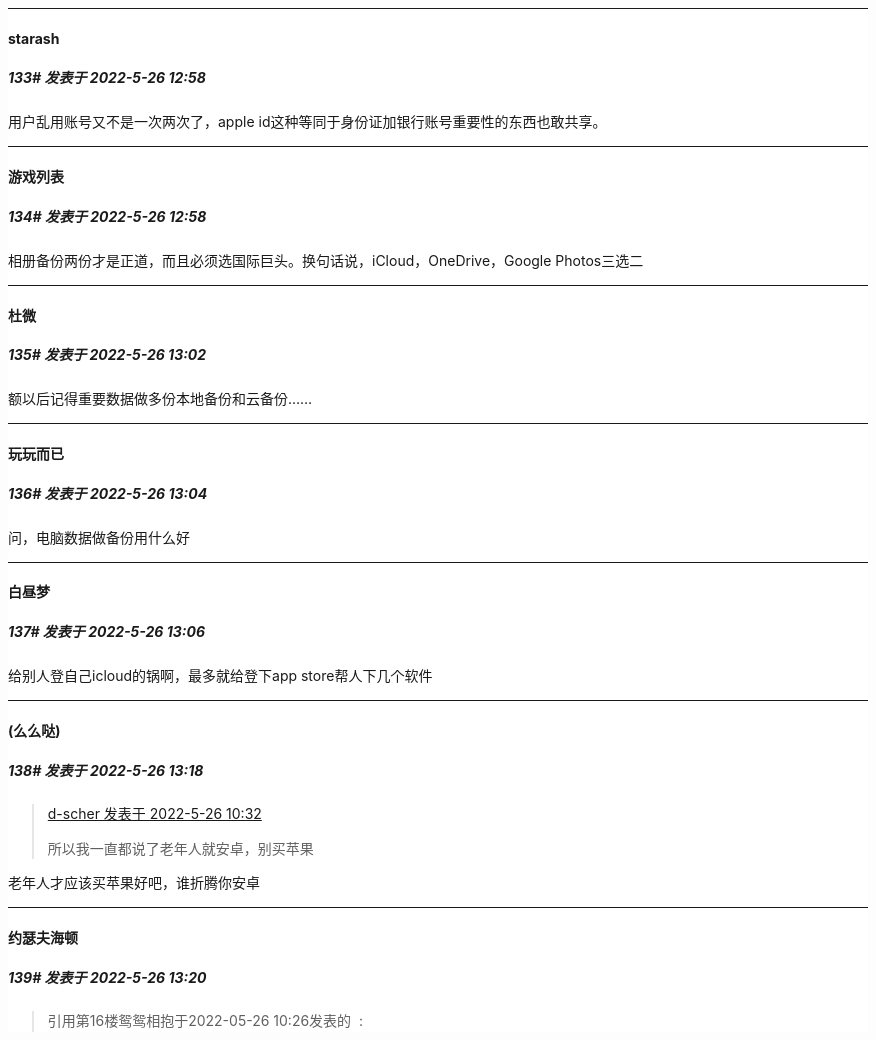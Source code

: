 *****

####  starash  
##### 133#       发表于 2022-5-26 12:58

用户乱用账号又不是一次两次了，apple id这种等同于身份证加银行账号重要性的东西也敢共享。

*****

####  游戏列表  
##### 134#       发表于 2022-5-26 12:58

相册备份两份才是正道，而且必须选国际巨头。换句话说，iCloud，OneDrive，Google Photos三选二

*****

####  杜微  
##### 135#       发表于 2022-5-26 13:02

额以后记得重要数据做多份本地备份和云备份……



*****

####  玩玩而已  
##### 136#       发表于 2022-5-26 13:04

问，电脑数据做备份用什么好

*****

####  白昼梦  
##### 137#       发表于 2022-5-26 13:06

给别人登自己icloud的锅啊，最多就给登下app store帮人下几个软件



*****

####  (么么哒)  
##### 138#       发表于 2022-5-26 13:18

<blockquote><a href="httphttps://bbs.saraba1st.com/2b/forum.php?mod=redirect&amp;goto=findpost&amp;pid=55995611&amp;ptid=2071495" target="_blank">d-scher 发表于 2022-5-26 10:32</a>

所以我一直都说了老年人就安卓，别买苹果</blockquote>
老年人才应该买苹果好吧，谁折腾你安卓

*****

####  约瑟夫海顿  
##### 139#       发表于 2022-5-26 13:20

<blockquote>引用第16楼鸳鸳相抱于2022-05-26 10:26发表的  :
